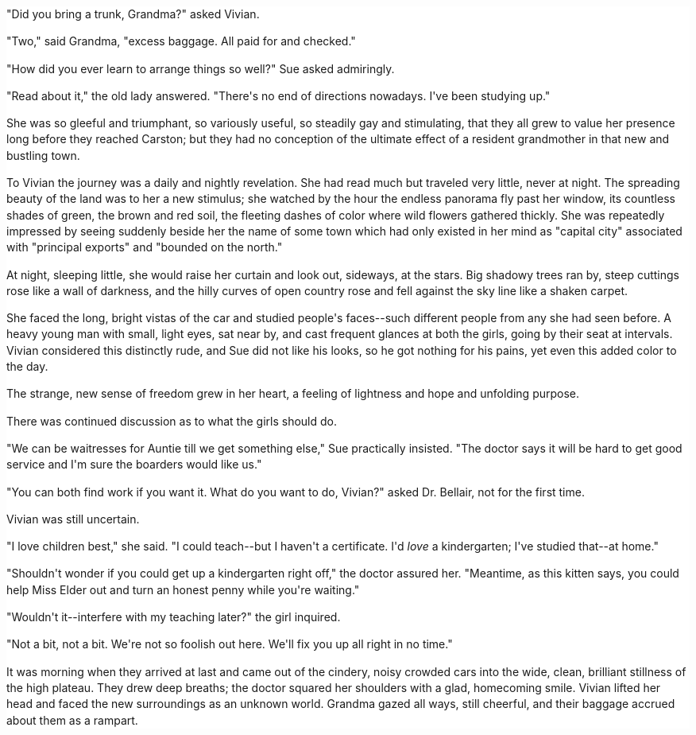 "Did you bring a trunk, Grandma?" asked Vivian.

"Two," said Grandma, "excess baggage. All paid for and checked."

"How did you ever learn to arrange things so well?" Sue asked admiringly.

"Read about it," the old lady answered. "There's no end of directions nowadays. I've been studying up."

She was so gleeful and triumphant, so variously useful, so steadily gay and stimulating, that they all grew to value her presence long before they reached Carston; but they had no conception of the ultimate effect of a resident grandmother in that new and bustling town.

To Vivian the journey was a daily and nightly revelation. She had read much but traveled very little, never at night. The spreading beauty of the land was to her a new stimulus; she watched by the hour the endless panorama fly past her window, its countless shades of green, the brown and red soil, the fleeting dashes of color where wild flowers gathered thickly. She was repeatedly impressed by seeing suddenly beside her the name of some town which had only existed in her mind as "capital city" associated with "principal exports" and "bounded on the north."

At night, sleeping little, she would raise her curtain and look out, sideways, at the stars. Big shadowy trees ran by, steep cuttings rose like a wall of darkness, and the hilly curves of open country rose and fell against the sky line like a shaken carpet.

She faced the long, bright vistas of the car and studied people's faces--such different people from any she had seen before. A heavy young man with small, light eyes, sat near by, and cast frequent glances at both the girls, going by their seat at intervals. Vivian considered this distinctly rude, and Sue did not like his looks, so he got nothing for his pains, yet even this added color to the day.

The strange, new sense of freedom grew in her heart, a feeling of lightness and hope and unfolding purpose.

There was continued discussion as to what the girls should do.

"We can be waitresses for Auntie till we get something else," Sue practically insisted. "The doctor says it will be hard to get good service and I'm sure the boarders would like us."

"You can both find work if you want it. What do you want to do, Vivian?" asked Dr. Bellair, not for the first time.

Vivian was still uncertain.

"I love children best," she said. "I could teach--but I haven't a certificate. I'd _love_ a kindergarten; I've studied that--at home."

"Shouldn't wonder if you could get up a kindergarten right off," the doctor assured her. "Meantime, as this kitten says, you could help Miss Elder out and turn an honest penny while you're waiting."

"Wouldn't it--interfere with my teaching later?" the girl inquired.

"Not a bit, not a bit. We're not so foolish out here. We'll fix you up all right in no time."

It was morning when they arrived at last and came out of the cindery, noisy crowded cars into the wide, clean, brilliant stillness of the high plateau. They drew deep breaths; the doctor squared her shoulders with a glad, homecoming smile. Vivian lifted her head and faced the new surroundings as an unknown world. Grandma gazed all ways, still cheerful, and their baggage accrued about them as a rampart.

